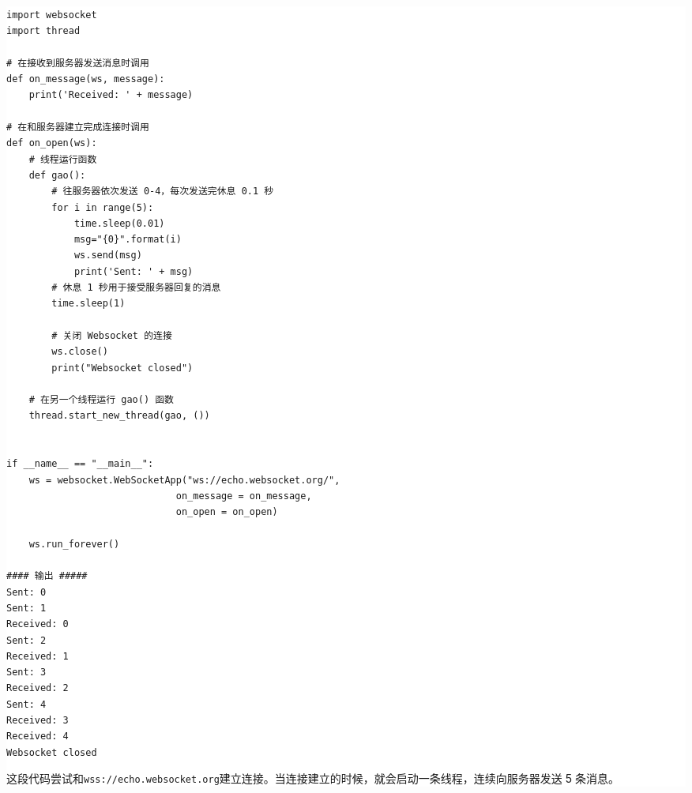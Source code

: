```
import websocket
import thread
 
# 在接收到服务器发送消息时调用
def on_message(ws, message):
    print('Received: ' + message)
 
# 在和服务器建立完成连接时调用   
def on_open(ws):
    # 线程运行函数
    def gao():
        # 往服务器依次发送 0-4，每次发送完休息 0.1 秒
        for i in range(5):
            time.sleep(0.01)
            msg="{0}".format(i)
            ws.send(msg)
            print('Sent: ' + msg)
        # 休息 1 秒用于接受服务器回复的消息
        time.sleep(1)
        
        # 关闭 Websocket 的连接
        ws.close()
        print("Websocket closed")
    
    # 在另一个线程运行 gao() 函数
    thread.start_new_thread(gao, ())
 
 
if __name__ == "__main__":
    ws = websocket.WebSocketApp("ws://echo.websocket.org/",
                              on_message = on_message,
                              on_open = on_open)
    
    ws.run_forever()
 
#### 输出 #####
Sent: 0
Sent: 1
Received: 0
Sent: 2
Received: 1
Sent: 3
Received: 2
Sent: 4
Received: 3
Received: 4
Websocket closed

```

这段代码尝试和<code>wss://echo.websocket.org</code>建立连接。当连接建立的时候，就会启动一条线程，连续向服务器发送 5 条消息。

